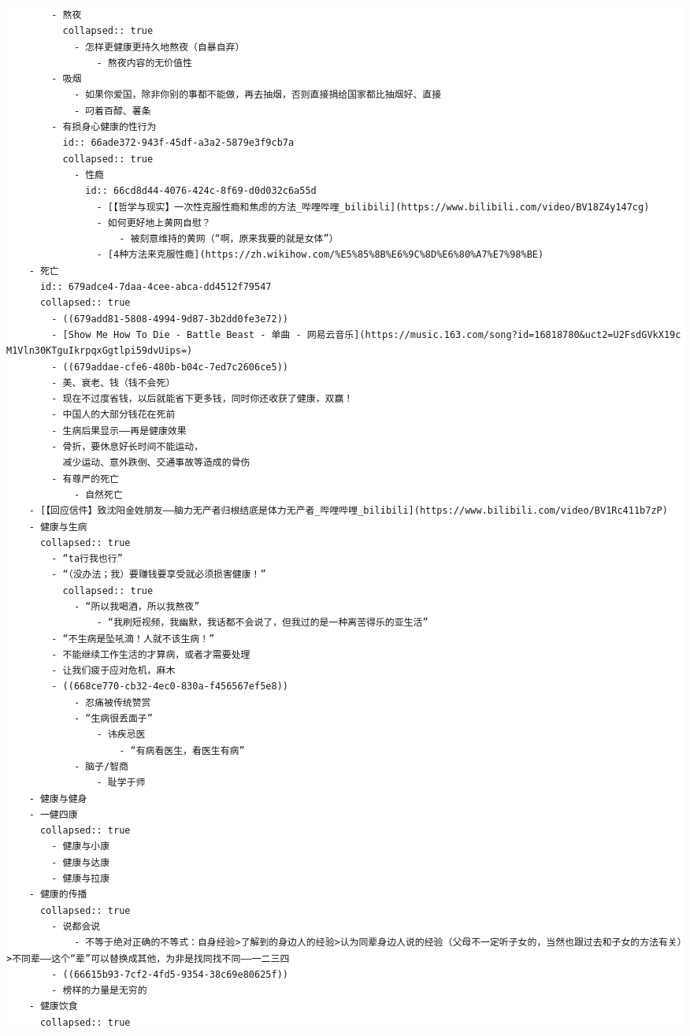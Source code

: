 			- 熬夜
			  collapsed:: true
				- 怎样更健康更持久地熬夜（自暴自弃）
					- 熬夜内容的无价值性
			- 吸烟
				- 如果你爱国，除非你别的事都不能做，再去抽烟，否则直接捐给国家都比抽烟好、直接
				- 叼着百醇、薯条
			- 有损身心健康的性行为
			  id:: 66ade372-943f-45df-a3a2-5879e3f9cb7a
			  collapsed:: true
				- 性瘾
				  id:: 66cd8d44-4076-424c-8f69-d0d032c6a55d
					- [【哲学与现实】一次性克服性瘾和焦虑的方法_哔哩哔哩_bilibili](https://www.bilibili.com/video/BV18Z4y147cg)
					- 如何更好地上黄网自慰？
						- 被刻意维持的黄网（“啊，原来我要的就是女体”）
					- [4种方法来克服性瘾](https://zh.wikihow.com/%E5%85%8B%E6%9C%8D%E6%80%A7%E7%98%BE)
		- 死亡
		  id:: 679adce4-7daa-4cee-abca-dd4512f79547
		  collapsed:: true
			- ((679add81-5808-4994-9d87-3b2dd0fe3e72))
			- [Show Me How To Die - Battle Beast - 单曲 - 网易云音乐](https://music.163.com/song?id=16818780&uct2=U2FsdGVkX19cM1Vln30KTguIkrpqxGgtlpi59dvUips=)
			- ((679addae-cfe6-480b-b04c-7ed7c2606ce5))
			- 美、衰老、钱（钱不会死）
			- 现在不过度省钱，以后就能省下更多钱，同时你还收获了健康，双赢！
			- 中国人的大部分钱花在死前
			- 生病后果显示——再是健康效果
			- 骨折，要休息好长时间不能运动，
			  减少运动、意外跌倒、交通事故等造成的骨伤
			- 有尊严的死亡
				- 自然死亡
		- [【回应信件】致沈阳金姓朋友——脑力无产者归根结底是体力无产者_哔哩哔哩_bilibili](https://www.bilibili.com/video/BV1Rc411b7zP)
		- 健康与生病
		  collapsed:: true
			- “ta行我也行”
			- “（没办法；我）要赚钱要享受就必须损害健康！”
			  collapsed:: true
				- “所以我喝酒，所以我熬夜”
					- “我刷短视频，我幽默，我话都不会说了，但我过的是一种离苦得乐的亚生活”
			- “不生病是坠吼滴！人就不该生病！”
			- 不能继续工作生活的才算病，或者才需要处理
			- 让我们疲于应对危机，麻木
			- ((668ce770-cb32-4ec0-830a-f456567ef5e8))
				- 忍痛被传统赞赏
				- “生病很丢面子”
					- 讳疾忌医
						- “有病看医生，看医生有病”
				- 脑子/智商
					- 耻学于师
		- 健康与健身
		- 一健四康
		  collapsed:: true
			- 健康与小康
			- 健康与达康
			- 健康与拉康
		- 健康的传播
		  collapsed:: true
			- 说都会说
				- 不等于绝对正确的不等式：自身经验>了解到的身边人的经验>认为同辈身边人说的经验（父母不一定听子女的，当然也跟过去和子女的方法有关）>不同辈——这个“辈”可以替换成其他，为非是找同找不同——一二三四
			- ((66615b93-7cf2-4fd5-9354-38c69e80625f))
			- 榜样的力量是无穷的
		- 健康饮食
		  collapsed:: true